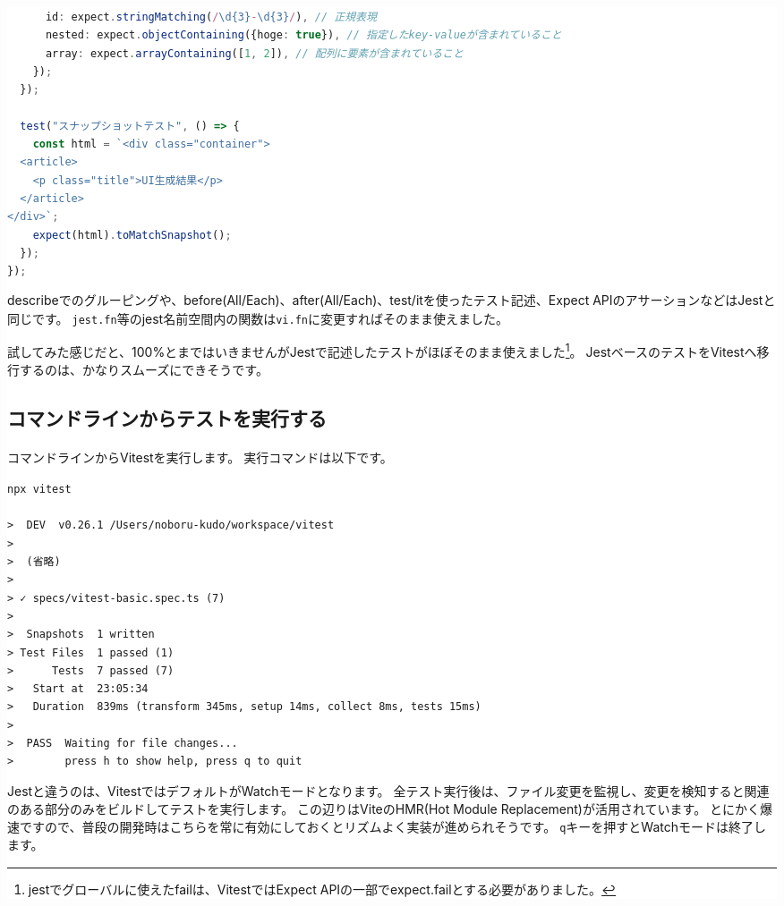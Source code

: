 ```typescript
      id: expect.stringMatching(/\d{3}-\d{3}/), // 正規表現
      nested: expect.objectContaining({hoge: true}), // 指定したkey-valueが含まれていること
      array: expect.arrayContaining([1, 2]), // 配列に要素が含まれていること
    });
  });
  
  test("スナップショットテスト", () => {
    const html = `<div class="container">
  <article>
    <p class="title">UI生成結果</p>
  </article>
</div>`;
    expect(html).toMatchSnapshot();
  });
});
```

describeでのグルーピングや、before(All/Each)、after(All/Each)、test/itを使ったテスト記述、Expect APIのアサーションなどはJestと同じです。
`jest.fn`等のjest名前空間内の関数は`vi.fn`に変更すればそのまま使えました。

試してみた感じだと、100%とまではいきませんがJestで記述したテストがほぼそのまま使えました[^3]。
JestベースのテストをVitestへ移行するのは、かなりスムーズにできそうです。

[^3]: jestでグローバルに使えたfailは、VitestではExpect APIの一部でexpect.failとする必要がありました。

## コマンドラインからテストを実行する

コマンドラインからVitestを実行します。
実行コマンドは以下です。

```shell
npx vitest

>  DEV  v0.26.1 /Users/noboru-kudo/workspace/vitest
> 
>  (省略)
> 
> ✓ specs/vitest-basic.spec.ts (7)
>
>  Snapshots  1 written
> Test Files  1 passed (1)
>      Tests  7 passed (7)
>   Start at  23:05:34
>   Duration  839ms (transform 345ms, setup 14ms, collect 8ms, tests 15ms)
> 
>  PASS  Waiting for file changes...
>        press h to show help, press q to quit
```

Jestと違うのは、VitestではデフォルトがWatchモードとなります。
全テスト実行後は、ファイル変更を監視し、変更を検知すると関連のある部分のみをビルドしてテストを実行します。
この辺りはViteのHMR(Hot Module Replacement)が活用されています。
とにかく爆速ですので、普段の開発時はこちらを常に有効にしておくとリズムよく実装が進められそうです。
`q`キーを押すとWatchモードは終了します。


[^1]: [こちら](/blogs/2022/11/16/jamstack-survey-insight/)の記事でも言及してますが、Viteはフロントエンド向けの高速ビルドツールとしてかなりシェアを伸ばしています。
[^2]: Vitest専用の設定ファイル(vitest.config.ts)でも可能です。
[^4]: 未実施ですが、インストールしていない場合は、テスト実行時に対話形式でのインストールもできるようです。